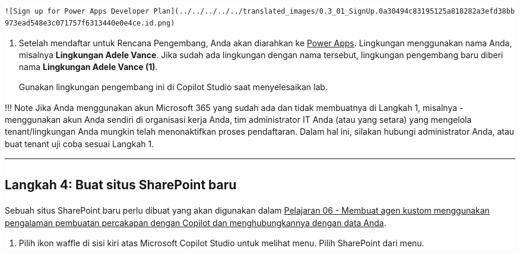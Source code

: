     ![Sign up for Power Apps Developer Plan](../../../../../translated_images/0.3_01_SignUp.0a30494c83195125a818282a3efd38bb973ead548e3c071757f6313440e0e4ce.id.png)

1. Setelah mendaftar untuk Rencana Pengembang, Anda akan diarahkan ke [Power Apps](https://make.powerapps.com/). Lingkungan menggunakan nama Anda, misalnya **Lingkungan Adele Vance**. Jika sudah ada lingkungan dengan nama tersebut, lingkungan pengembang baru diberi nama **Lingkungan Adele Vance (1)**.

    Gunakan lingkungan pengembang ini di Copilot Studio saat menyelesaikan lab.

!!! Note
    Jika Anda menggunakan akun Microsoft 365 yang sudah ada dan tidak membuatnya di Langkah 1, misalnya - menggunakan akun Anda sendiri di organisasi kerja Anda, tim administrator IT Anda (atau yang setara) yang mengelola tenant/lingkungan Anda mungkin telah menonaktifkan proses pendaftaran. Dalam hal ini, silakan hubungi administrator Anda, atau buat tenant uji coba sesuai Langkah 1.

---

## Langkah 4: Buat situs SharePoint baru

Sebuah situs SharePoint baru perlu dibuat yang akan digunakan dalam [Pelajaran 06 - Membuat agen kustom menggunakan pengalaman pembuatan percakapan dengan Copilot dan menghubungkannya dengan data Anda](../06-create-agent-from-conversation/README.md#62-add-an-internal-knowledge-source-using-a-sharepoint-site).

1. Pilih ikon waffle di sisi kiri atas Microsoft Copilot Studio untuk melihat menu. Pilih SharePoint dari menu.
